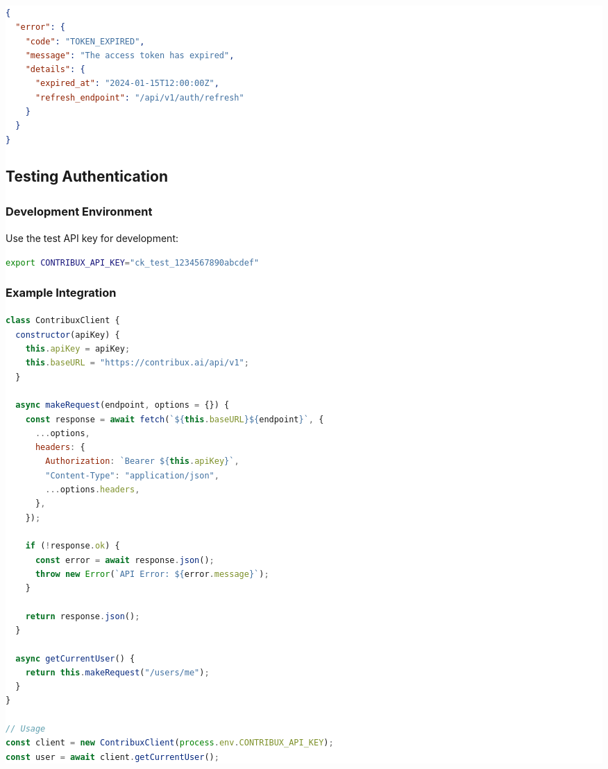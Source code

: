 ```json
{
  "error": {
    "code": "TOKEN_EXPIRED",
    "message": "The access token has expired",
    "details": {
      "expired_at": "2024-01-15T12:00:00Z",
      "refresh_endpoint": "/api/v1/auth/refresh"
    }
  }
}
```

## Testing Authentication

### Development Environment

Use the test API key for development:

```bash
export CONTRIBUX_API_KEY="ck_test_1234567890abcdef"
```

### Example Integration

```javascript
class ContribuxClient {
  constructor(apiKey) {
    this.apiKey = apiKey;
    this.baseURL = "https://contribux.ai/api/v1";
  }

  async makeRequest(endpoint, options = {}) {
    const response = await fetch(`${this.baseURL}${endpoint}`, {
      ...options,
      headers: {
        Authorization: `Bearer ${this.apiKey}`,
        "Content-Type": "application/json",
        ...options.headers,
      },
    });

    if (!response.ok) {
      const error = await response.json();
      throw new Error(`API Error: ${error.message}`);
    }

    return response.json();
  }

  async getCurrentUser() {
    return this.makeRequest("/users/me");
  }
}

// Usage
const client = new ContribuxClient(process.env.CONTRIBUX_API_KEY);
const user = await client.getCurrentUser();
```
